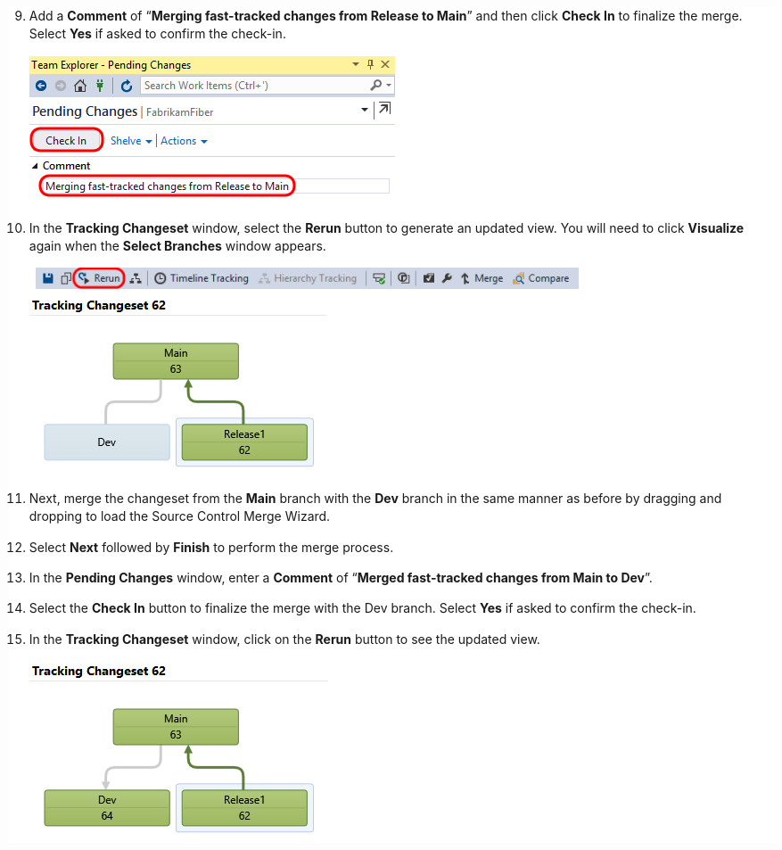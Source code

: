 9.  Add a **Comment** of “**Merging fast-tracked changes from Release to
    Main**” and then click **Check In** to finalize the merge. Select
    **Yes** if asked to confirm the check-in.

    <img src="./media/image20.png" width="410" height="164" />


10. In the **Tracking Changeset** window, select the **Rerun** button to
    generate an updated view. You will need to click **Visualize** again
    when the **Select Branches** window appears.

    <img src="./media/image21.png" width="624" height="25" />

    <img src="./media/image22.png" width="333" height="199" />

11. Next, merge the changeset from the **Main** branch with the **Dev**
    branch in the same manner as before by dragging and dropping to load
    the Source Control Merge Wizard.

12. Select **Next** followed by **Finish** to perform the merge process.

13. In the **Pending Changes** window, enter a **Comment** of “**Merged
    fast-tracked changes from Main to Dev**”.

14. Select the **Check In** button to finalize the merge with the
    Dev branch. Select **Yes** if asked to confirm the check-in.

15. In the **Tracking Changeset** window, click on the **Rerun** button
    to see the updated view.

    <img src="./media/image23.png" width="335" height="199" />
